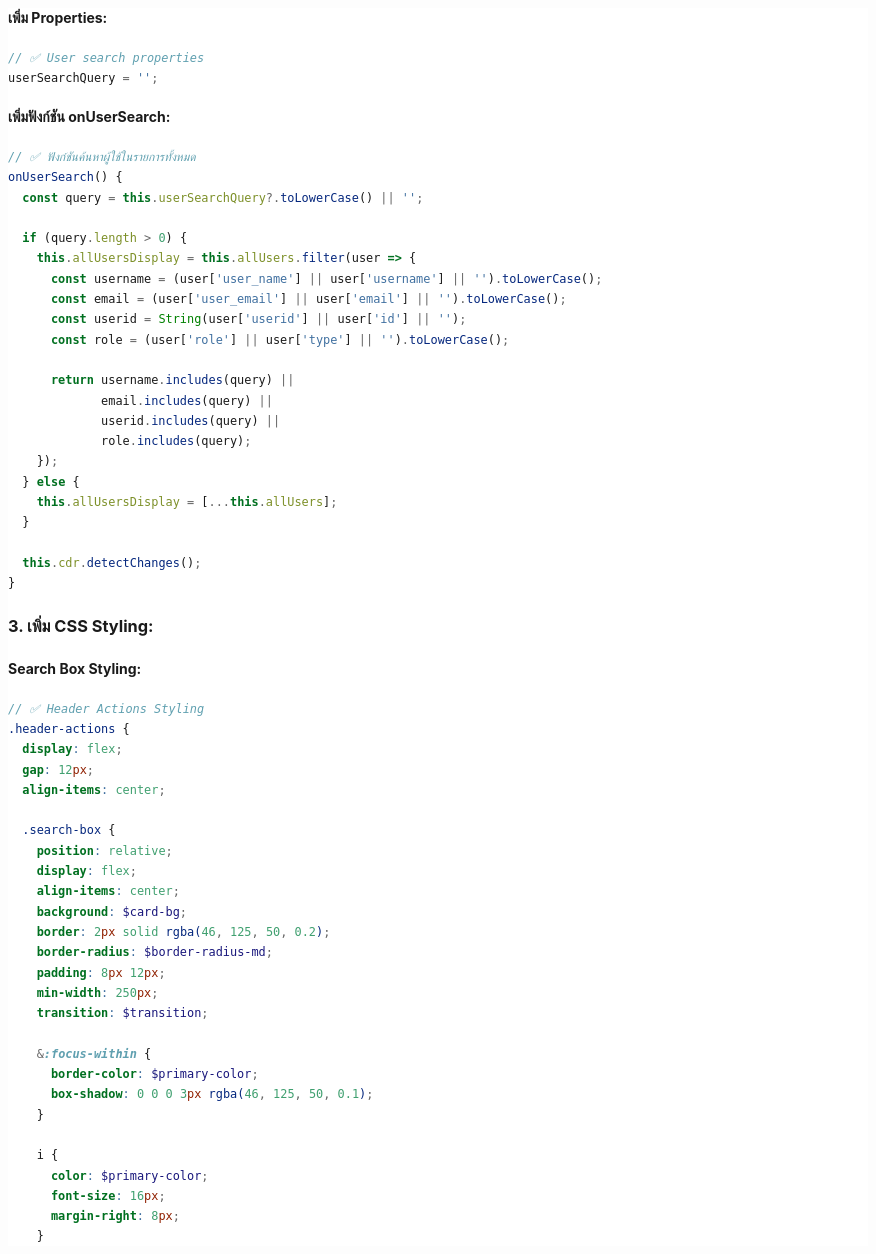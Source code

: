#### **เพิ่ม Properties:**
```typescript
// ✅ User search properties
userSearchQuery = '';
```

#### **เพิ่มฟังก์ชัน onUserSearch:**
```typescript
// ✅ ฟังก์ชันค้นหาผู้ใช้ในรายการทั้งหมด
onUserSearch() {
  const query = this.userSearchQuery?.toLowerCase() || '';
  
  if (query.length > 0) {
    this.allUsersDisplay = this.allUsers.filter(user => {
      const username = (user['user_name'] || user['username'] || '').toLowerCase();
      const email = (user['user_email'] || user['email'] || '').toLowerCase();
      const userid = String(user['userid'] || user['id'] || '');
      const role = (user['role'] || user['type'] || '').toLowerCase();
      
      return username.includes(query) || 
             email.includes(query) || 
             userid.includes(query) ||
             role.includes(query);
    });
  } else {
    this.allUsersDisplay = [...this.allUsers];
  }
  
  this.cdr.detectChanges();
}
```

### **3. เพิ่ม CSS Styling:**

#### **Search Box Styling:**
```scss
// ✅ Header Actions Styling
.header-actions {
  display: flex;
  gap: 12px;
  align-items: center;

  .search-box {
    position: relative;
    display: flex;
    align-items: center;
    background: $card-bg;
    border: 2px solid rgba(46, 125, 50, 0.2);
    border-radius: $border-radius-md;
    padding: 8px 12px;
    min-width: 250px;
    transition: $transition;

    &:focus-within {
      border-color: $primary-color;
      box-shadow: 0 0 0 3px rgba(46, 125, 50, 0.1);
    }

    i {
      color: $primary-color;
      font-size: 16px;
      margin-right: 8px;
    }

```